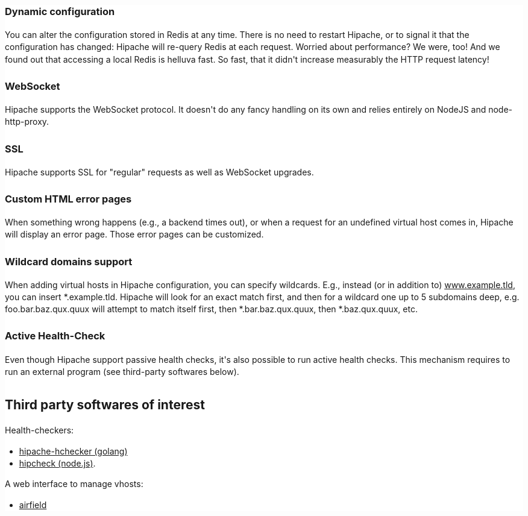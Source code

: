 ### Dynamic configuration

You can alter the configuration stored in Redis at any time. There is no
need to restart Hipache, or to signal it that the configuration has changed:
Hipache will re-query Redis at each request. Worried about performance?
We were, too! And we found out that accessing a local Redis is helluva fast.
So fast, that it didn't increase measurably the HTTP request latency!

### WebSocket

Hipache supports the WebSocket protocol. It doesn't do any fancy handling
on its own and relies entirely on NodeJS and node-http-proxy.

### SSL

Hipache supports SSL for "regular" requests as well as WebSocket upgrades.

### Custom HTML error pages

When something wrong happens (e.g., a backend times out), or when a request
for an undefined virtual host comes in, Hipache will display an error page.
Those error pages can be customized.

### Wildcard domains support

When adding virtual hosts in Hipache configuration, you can specify wildcards.
E.g., instead (or in addition to) www.example.tld, you can insert
*.example.tld. Hipache will look for an exact match first, and then for a
wildcard one up to 5 subdomains deep, e.g. foo.bar.baz.qux.quux will attempt to
match itself first, then *.bar.baz.qux.quux, then *.baz.qux.quux, etc.

### Active Health-Check

Even though Hipache support passive health checks, it's also possible to run
active health checks. This mechanism requires to run an external program (see third-party softwares below).


Third party softwares of interest
-------------------

Health-checkers:

 * [hipache-hchecker (golang)](https://github.com/samalba/hipache-hchecker)
 * [hipcheck (node.js)](https://github.com/runnable/hipcheck).

A web interface to manage vhosts:

 * [airfield](https://github.com/emblica/airfield)

[npm-url]: https://npmjs.org/package/hipache
[npm-image]: https://badge.fury.io/js/hipache.png

[travis-url]: http://travis-ci.org/dotcloud/hipache
[travis-image]: https://secure.travis-ci.org/dotcloud/hipache.png?branch=master

[coveralls-url]: https://coveralls.io/r/dotcloud/hipache
[coveralls-image]: https://coveralls.io/repos/dotcloud/hipache/badge.png?branch=master

[depstat-url]: https://david-dm.org/dotcloud/hipache
[depstat-image]: https://david-dm.org/dotcloud/hipache.png

[codeclimate-url]: https://codeclimate.com/github/dotcloud/hipache
[codeclimate-image]: https://codeclimate.com/github/dotcloud/hipache.png

[waffle-url]: https://waffle.io/dotcloud/hipache
[waffle-image]: https://badge.waffle.io/dotcloud/hipache.png?label=in%20progress&title=Ready
